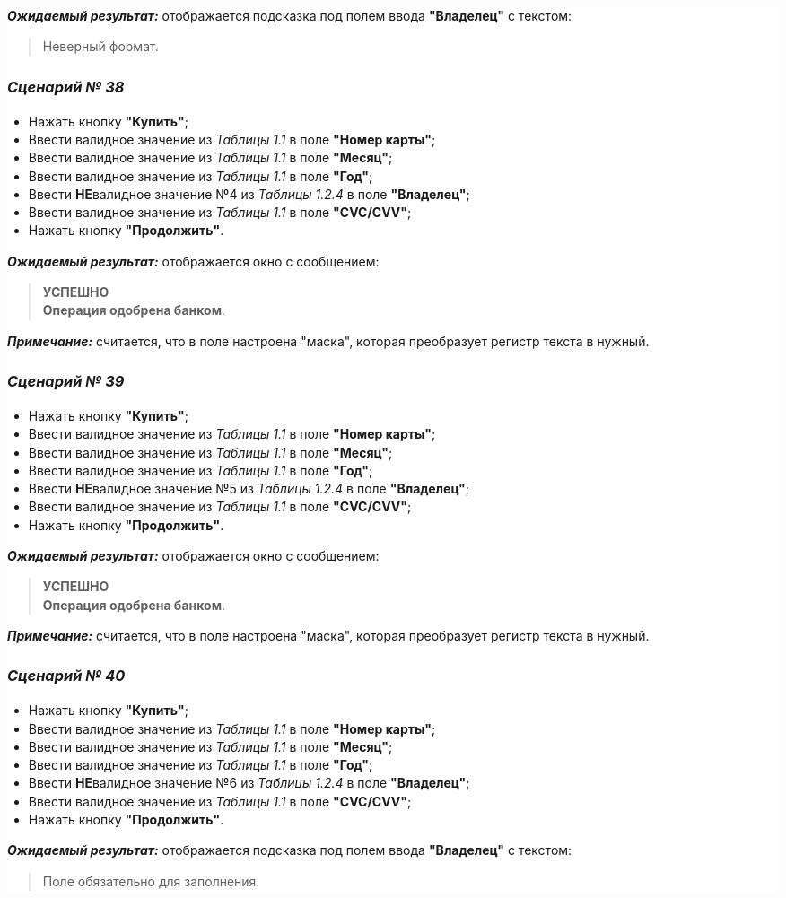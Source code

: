 __*Ожидаемый результат:*__ отображается подсказка под полем ввода **"Владелец"** с текстом:
<font color="red">
> Неверный формат.
</font>

### ___Сценарий № 38___

- Нажать кнопку **"Купить"**;
- Ввести валидное значение из *Таблицы 1.1* в поле **"Номер карты"**;
- Ввести валидное значение из *Таблицы 1.1* в поле **"Месяц"**;
- Ввести валидное значение из *Таблицы 1.1* в поле **"Год"**;
- Ввести **НЕ**валидное значение №4 из *Таблицы 1.2.4* в поле **"Владелец"**;
- Ввести валидное значение из *Таблицы 1.1* в поле **"CVC/CVV"**;
- Нажать кнопку **"Продолжить"**.

__*Ожидаемый результат:*__ отображается окно с сообщением:
<font color="green">
> **УСПЕШНО <br>
Операция одобрена банком**.
</font>

__*Примечание:*__ считается, что в поле настроена "маска", которая преобразует регистр текста в нужный.

### ___Сценарий № 39___

- Нажать кнопку **"Купить"**;
- Ввести валидное значение из *Таблицы 1.1* в поле **"Номер карты"**;
- Ввести валидное значение из *Таблицы 1.1* в поле **"Месяц"**;
- Ввести валидное значение из *Таблицы 1.1* в поле **"Год"**;
- Ввести **НЕ**валидное значение №5 из *Таблицы 1.2.4* в поле **"Владелец"**;
- Ввести валидное значение из *Таблицы 1.1* в поле **"CVC/CVV"**;
- Нажать кнопку **"Продолжить"**.

__*Ожидаемый результат:*__ отображается окно с сообщением:
<font color="green">
> **УСПЕШНО <br>
Операция одобрена банком**.
</font>

__*Примечание:*__ считается, что в поле настроена "маска", которая преобразует регистр текста в нужный.

### ___Сценарий № 40___

- Нажать кнопку **"Купить"**;
- Ввести валидное значение из *Таблицы 1.1* в поле **"Номер карты"**;
- Ввести валидное значение из *Таблицы 1.1* в поле **"Месяц"**;
- Ввести валидное значение из *Таблицы 1.1* в поле **"Год"**;
- Ввести **НЕ**валидное значение №6 из *Таблицы 1.2.4* в поле **"Владелец"**;
- Ввести валидное значение из *Таблицы 1.1* в поле **"CVC/CVV"**;
- Нажать кнопку **"Продолжить"**.

__*Ожидаемый результат:*__ отображается подсказка под полем ввода **"Владелец"** с текстом:
<font color="red">
> Поле обязательно для заполнения.
</font>
